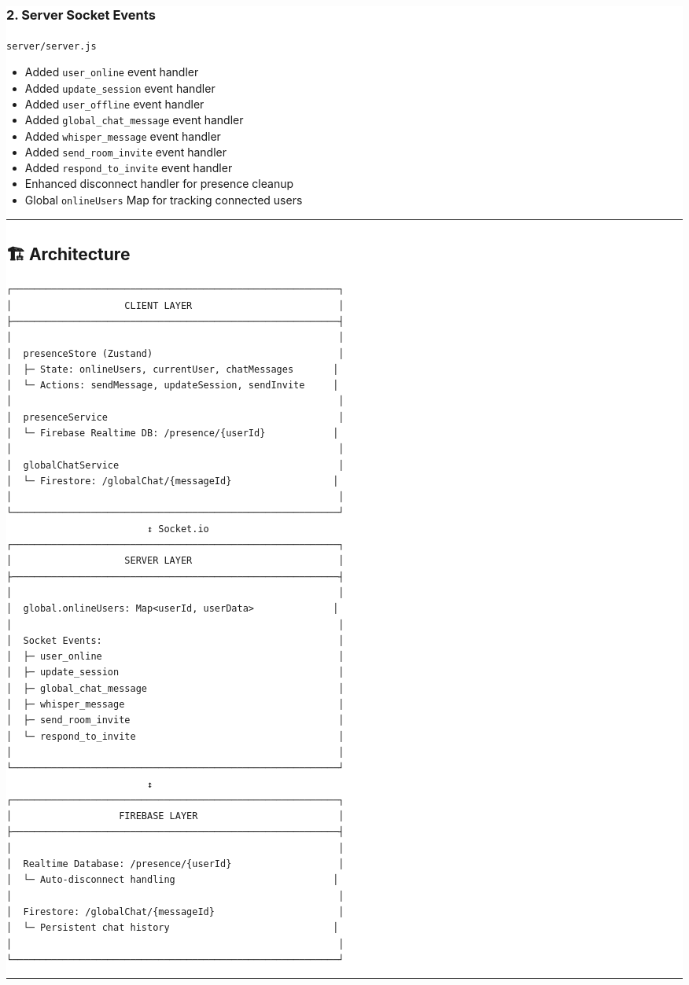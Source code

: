 ### 2. **Server Socket Events**
`server/server.js`
- Added `user_online` event handler
- Added `update_session` event handler
- Added `user_offline` event handler
- Added `global_chat_message` event handler
- Added `whisper_message` event handler
- Added `send_room_invite` event handler
- Added `respond_to_invite` event handler
- Enhanced disconnect handler for presence cleanup
- Global `onlineUsers` Map for tracking connected users

---

## 🏗️ Architecture

```
┌──────────────────────────────────────────────────────────┐
│                    CLIENT LAYER                          │
├──────────────────────────────────────────────────────────┤
│                                                          │
│  presenceStore (Zustand)                                 │
│  ├─ State: onlineUsers, currentUser, chatMessages       │
│  └─ Actions: sendMessage, updateSession, sendInvite     │
│                                                          │
│  presenceService                                         │
│  └─ Firebase Realtime DB: /presence/{userId}            │
│                                                          │
│  globalChatService                                       │
│  └─ Firestore: /globalChat/{messageId}                  │
│                                                          │
└──────────────────────────────────────────────────────────┘
                         ↕ Socket.io
┌──────────────────────────────────────────────────────────┐
│                    SERVER LAYER                          │
├──────────────────────────────────────────────────────────┤
│                                                          │
│  global.onlineUsers: Map<userId, userData>              │
│                                                          │
│  Socket Events:                                          │
│  ├─ user_online                                          │
│  ├─ update_session                                       │
│  ├─ global_chat_message                                  │
│  ├─ whisper_message                                      │
│  ├─ send_room_invite                                     │
│  └─ respond_to_invite                                    │
│                                                          │
└──────────────────────────────────────────────────────────┘
                         ↕
┌──────────────────────────────────────────────────────────┐
│                   FIREBASE LAYER                         │
├──────────────────────────────────────────────────────────┤
│                                                          │
│  Realtime Database: /presence/{userId}                   │
│  └─ Auto-disconnect handling                            │
│                                                          │
│  Firestore: /globalChat/{messageId}                      │
│  └─ Persistent chat history                             │
│                                                          │
└──────────────────────────────────────────────────────────┘
```

---